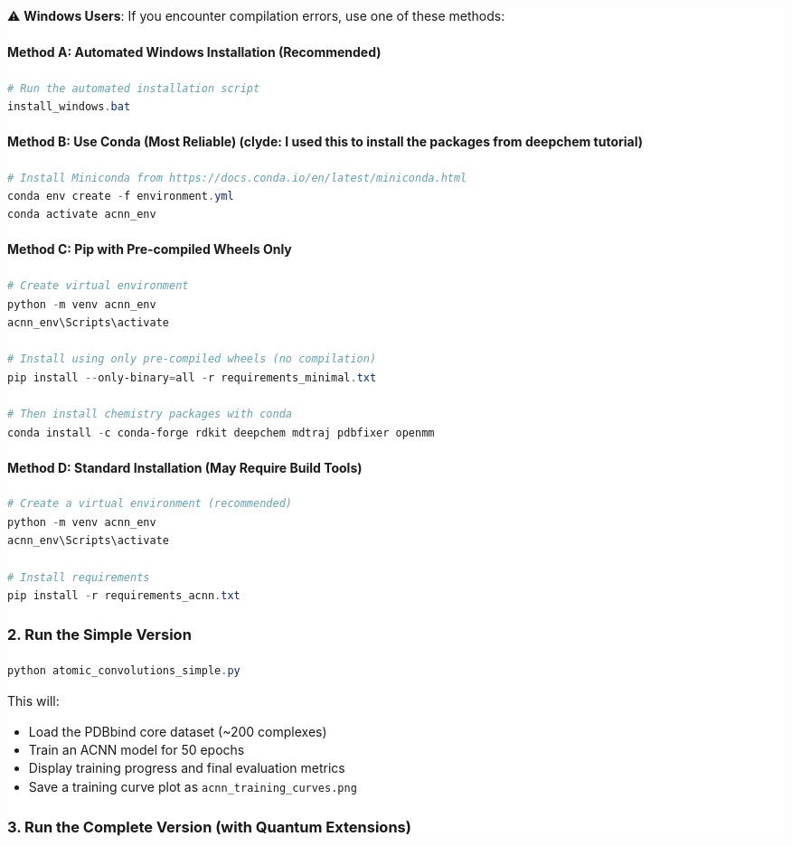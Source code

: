 ⚠️ **Windows Users**: If you encounter compilation errors, use one of these methods:

#### Method A: Automated Windows Installation (Recommended)
```powershell
# Run the automated installation script
install_windows.bat
```

#### Method B: Use Conda (Most Reliable) (clyde: I used this to install the packages from deepchem tutorial)
```powershell
# Install Miniconda from https://docs.conda.io/en/latest/miniconda.html
conda env create -f environment.yml
conda activate acnn_env
```

#### Method C: Pip with Pre-compiled Wheels Only
```powershell
# Create virtual environment
python -m venv acnn_env
acnn_env\Scripts\activate

# Install using only pre-compiled wheels (no compilation)
pip install --only-binary=all -r requirements_minimal.txt

# Then install chemistry packages with conda
conda install -c conda-forge rdkit deepchem mdtraj pdbfixer openmm
```

#### Method D: Standard Installation (May Require Build Tools)
```powershell
# Create a virtual environment (recommended)
python -m venv acnn_env
acnn_env\Scripts\activate

# Install requirements
pip install -r requirements_acnn.txt
```

### 2. Run the Simple Version

```powershell
python atomic_convolutions_simple.py
```

This will:
- Load the PDBbind core dataset (~200 complexes)
- Train an ACNN model for 50 epochs
- Display training progress and final evaluation metrics
- Save a training curve plot as `acnn_training_curves.png`

### 3. Run the Complete Version (with Quantum Extensions)
